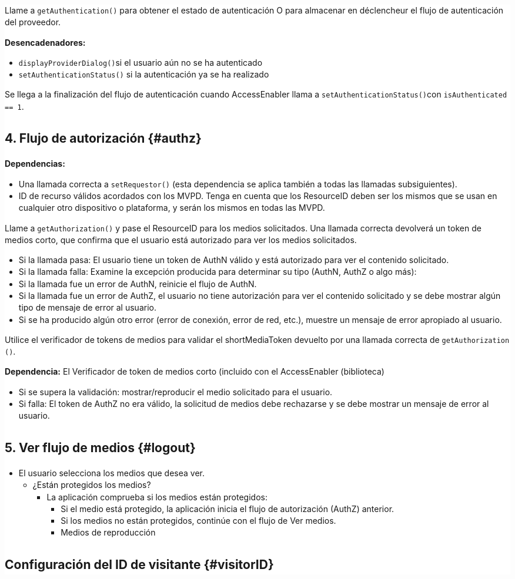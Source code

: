 Llame a `getAuthentication()` para obtener el estado de autenticación O para almacenar en déclencheur el flujo de autenticación del proveedor.

**Desencadenadores:**

- `displayProviderDialog()`si el usuario aún no se ha autenticado
- `setAuthenticationStatus()` si la autenticación ya se ha realizado

Se llega a la finalización del flujo de autenticación cuando AccessEnabler llama a `setAuthenticationStatus()`con `isAuthenticated == 1`.

## 4. Flujo de autorización {#authz}

**Dependencias:**

- Una llamada correcta a `setRequestor()` (esta dependencia se aplica también a todas las llamadas subsiguientes).
- ID de recurso válidos acordados con los MVPD. Tenga en cuenta que los ResourceID deben ser los mismos que se usan en cualquier otro dispositivo o plataforma, y serán los mismos en todas las MVPD.

Llame a `getAuthorization()` y pase el ResourceID para los medios solicitados. Una llamada correcta devolverá un token de medios corto, que confirma que el usuario está autorizado para ver los medios solicitados.

- Si la llamada pasa: El usuario tiene un token de AuthN válido y está autorizado para ver el contenido solicitado.
- Si la llamada falla: Examine la excepción producida para determinar su tipo (AuthN, AuthZ o algo más):
- Si la llamada fue un error de AuthN, reinicie el flujo de AuthN.
- Si la llamada fue un error de AuthZ, el usuario no tiene autorización para ver el contenido solicitado y se debe mostrar algún tipo de mensaje de error al usuario.
- Si se ha producido algún otro error (error de conexión, error de red, etc.), muestre un mensaje de error apropiado al usuario.

Utilice el verificador de tokens de medios para validar el shortMediaToken devuelto por una llamada correcta de `getAuthorization()`.


**Dependencia:** El Verificador de token de medios corto (incluido con el
AccessEnabler (biblioteca)

- Si se supera la validación: mostrar/reproducir el medio solicitado para el usuario.
- Si falla: El token de AuthZ no era válido, la solicitud de medios debe rechazarse y se debe mostrar un mensaje de error al usuario.

## 5. Ver flujo de medios {#logout}

- El usuario selecciona los medios que desea ver.
   - ¿Están protegidos los medios?
      - La aplicación comprueba si los medios están protegidos:
         - Si el medio está protegido, la aplicación inicia el flujo de autorización (AuthZ) anterior.
         - Si los medios no están protegidos, continúe con el flujo de Ver medios.
         - Medios de reproducción

## Configuración del ID de visitante {#visitorID}
